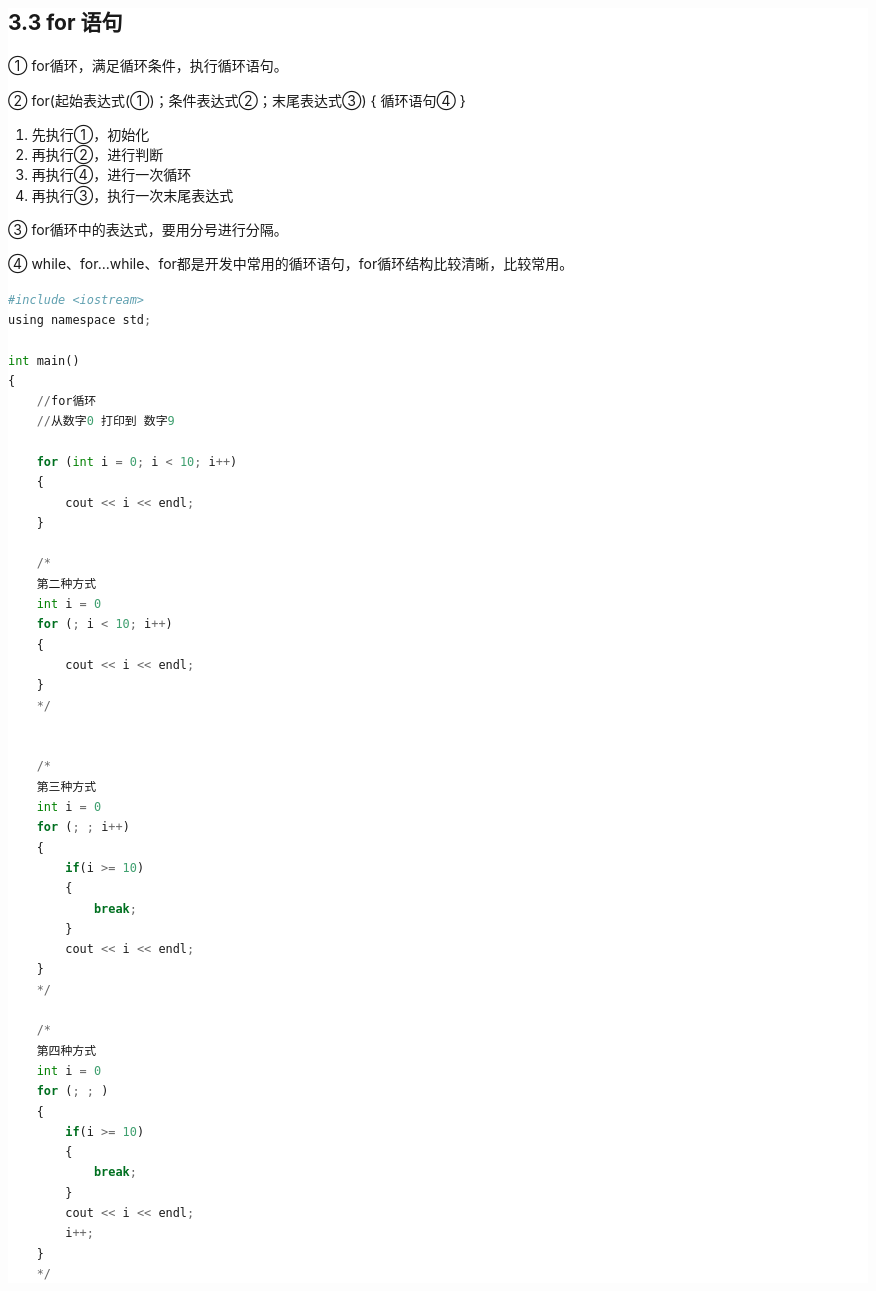 ## 3.3 for 语句

① for循环，满足循环条件，执行循环语句。

② for(起始表达式(①)；条件表达式②；末尾表达式③) { 循环语句④ }

1. 先执行①，初始化
2. 再执行②，进行判断
3. 再执行④，进行一次循环
4. 再执行③，执行一次末尾表达式

③ for循环中的表达式，要用分号进行分隔。

④ while、for...while、for都是开发中常用的循环语句，for循环结构比较清晰，比较常用。


```python
#include <iostream>
using namespace std;

int main()
{
    //for循环
    //从数字0 打印到 数字9

    for (int i = 0; i < 10; i++)
    {
        cout << i << endl;
    }

    /*
    第二种方式
    int i = 0
    for (; i < 10; i++)
    {
        cout << i << endl;
    }
    */


    /*
    第三种方式
    int i = 0
    for (; ; i++)
    {
        if(i >= 10)
        {
            break;
        }
        cout << i << endl;
    }
    */

    /*
    第四种方式
    int i = 0
    for (; ; )
    {
        if(i >= 10)
        {
            break;
        }
        cout << i << endl;
        i++;
    }
    */
```